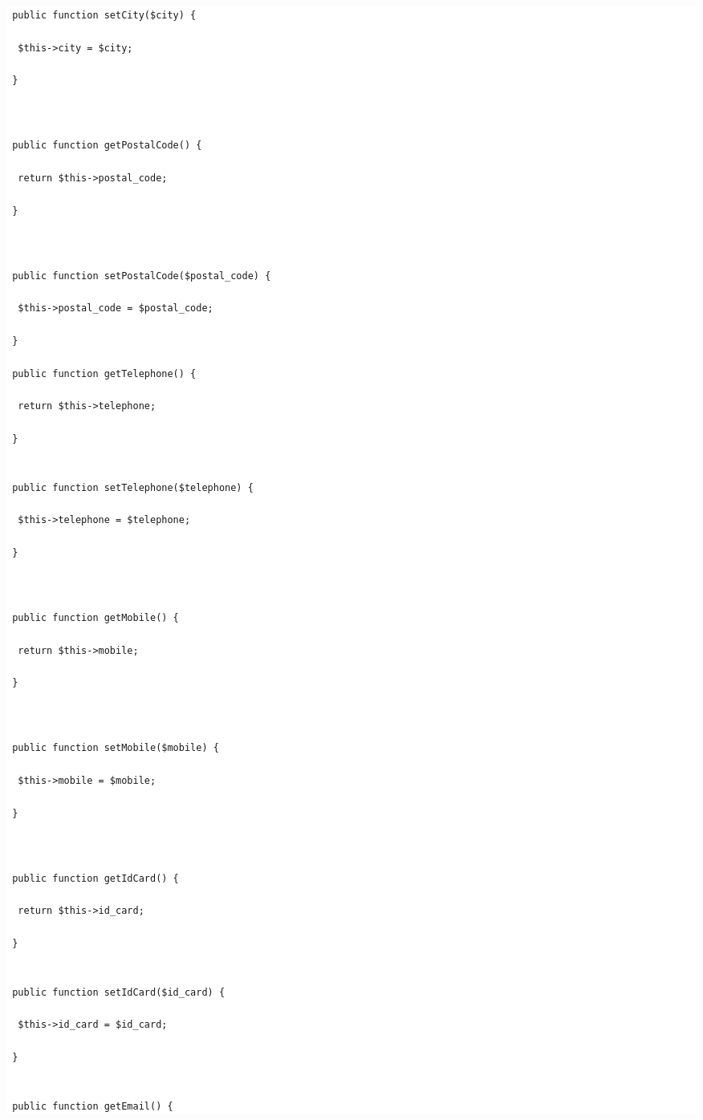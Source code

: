       
     public function setCity($city) {

      $this->city = $city;

     }

      
      
     public function getPostalCode() {

      return $this->postal_code;

     }

      
      
     public function setPostalCode($postal_code) {

      $this->postal_code = $postal_code;

     }

     public function getTelephone() {

      return $this->telephone;

     }

      
     public function setTelephone($telephone) {

      $this->telephone = $telephone;

     }

      
      
     public function getMobile() {

      return $this->mobile;

     }

      
      
     public function setMobile($mobile) {

      $this->mobile = $mobile;

     }

      
      
     public function getIdCard() {

      return $this->id_card;

     }

      
     public function setIdCard($id_card) {

      $this->id_card = $id_card;

     }

      
     public function getEmail() {
